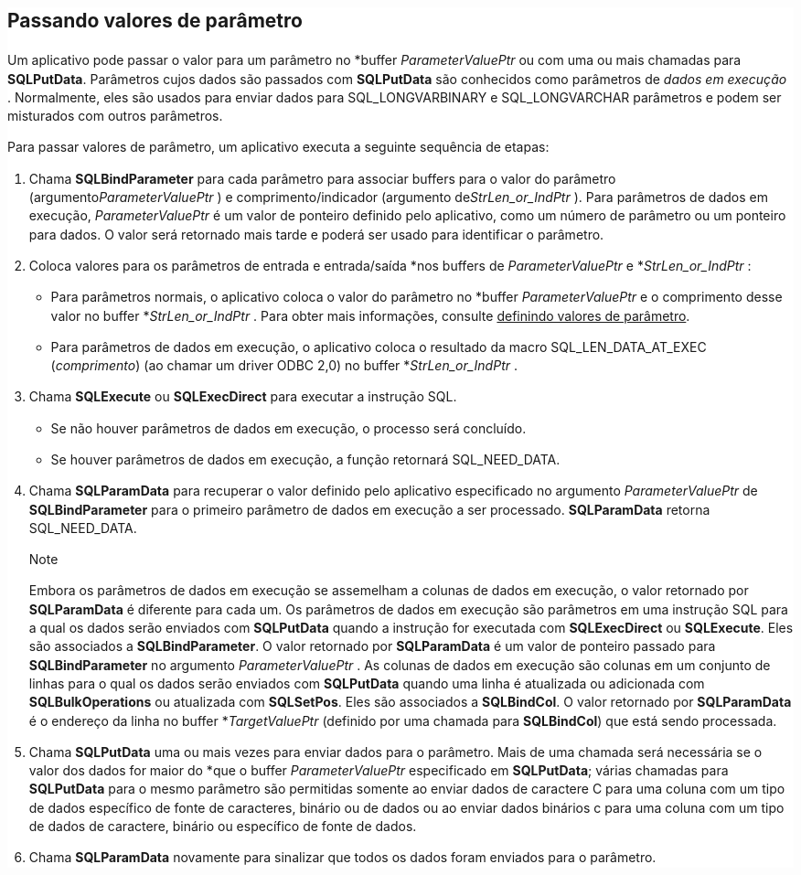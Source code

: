 ## <a name="passing-parameter-values"></a>Passando valores de parâmetro

 Um aplicativo pode passar o valor para um parâmetro no \*buffer *ParameterValuePtr* ou com uma ou mais chamadas para **SQLPutData**. Parâmetros cujos dados são passados com **SQLPutData** são conhecidos como parâmetros de *dados em execução* . Normalmente, eles são usados para enviar dados para SQL_LONGVARBINARY e SQL_LONGVARCHAR parâmetros e podem ser misturados com outros parâmetros.  
  
 Para passar valores de parâmetro, um aplicativo executa a seguinte sequência de etapas:  
  
1.  Chama **SQLBindParameter** para cada parâmetro para associar buffers para o valor do parâmetro (argumento*ParameterValuePtr* ) e comprimento/indicador (argumento de*StrLen_or_IndPtr* ). Para parâmetros de dados em execução, *ParameterValuePtr* é um valor de ponteiro definido pelo aplicativo, como um número de parâmetro ou um ponteiro para dados. O valor será retornado mais tarde e poderá ser usado para identificar o parâmetro.  
  
2.  Coloca valores para os parâmetros de entrada e entrada/saída \*nos buffers de *ParameterValuePtr* e **StrLen_or_IndPtr* :  
  
    -   Para parâmetros normais, o aplicativo coloca o valor do parâmetro no \*buffer *ParameterValuePtr* e o comprimento desse valor no buffer **StrLen_or_IndPtr* . Para obter mais informações, consulte [definindo valores de parâmetro](../../../odbc/reference/develop-app/setting-parameter-values.md).  
  
    -   Para parâmetros de dados em execução, o aplicativo coloca o resultado da macro SQL_LEN_DATA_AT_EXEC (*comprimento*) (ao chamar um driver ODBC 2,0) no buffer **StrLen_or_IndPtr* .  
  
3.  Chama **SQLExecute** ou **SQLExecDirect** para executar a instrução SQL.  
  
    -   Se não houver parâmetros de dados em execução, o processo será concluído.  
  
    -   Se houver parâmetros de dados em execução, a função retornará SQL_NEED_DATA.  
  
4.  Chama **SQLParamData** para recuperar o valor definido pelo aplicativo especificado no argumento *ParameterValuePtr* de **SQLBindParameter** para o primeiro parâmetro de dados em execução a ser processado. **SQLParamData** retorna SQL_NEED_DATA.  
  
    > [!NOTE]  
    >  Embora os parâmetros de dados em execução se assemelham a colunas de dados em execução, o valor retornado por **SQLParamData** é diferente para cada um. Os parâmetros de dados em execução são parâmetros em uma instrução SQL para a qual os dados serão enviados com **SQLPutData** quando a instrução for executada com **SQLExecDirect** ou **SQLExecute**. Eles são associados a **SQLBindParameter**. O valor retornado por **SQLParamData** é um valor de ponteiro passado para **SQLBindParameter** no argumento *ParameterValuePtr* . As colunas de dados em execução são colunas em um conjunto de linhas para o qual os dados serão enviados com **SQLPutData** quando uma linha é atualizada ou adicionada com **SQLBulkOperations** ou atualizada com **SQLSetPos**. Eles são associados a **SQLBindCol**. O valor retornado por **SQLParamData** é o endereço da linha no buffer **TargetValuePtr* (definido por uma chamada para **SQLBindCol**) que está sendo processada.  
  
5.  Chama **SQLPutData** uma ou mais vezes para enviar dados para o parâmetro. Mais de uma chamada será necessária se o valor dos dados for maior do \*que o buffer *ParameterValuePtr* especificado em **SQLPutData**; várias chamadas para **SQLPutData** para o mesmo parâmetro são permitidas somente ao enviar dados de caractere C para uma coluna com um tipo de dados específico de fonte de caracteres, binário ou de dados ou ao enviar dados binários c para uma coluna com um tipo de dados de caractere, binário ou específico de fonte de dados.  
  
6.  Chama **SQLParamData** novamente para sinalizar que todos os dados foram enviados para o parâmetro.  
  